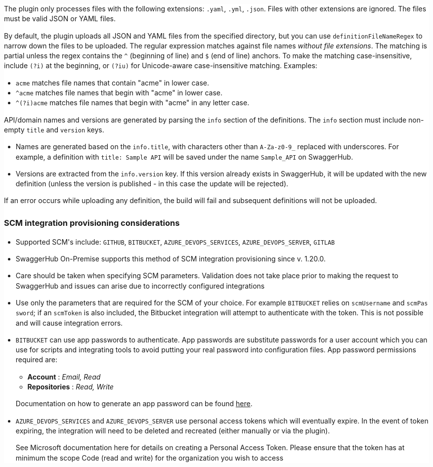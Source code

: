 The plugin only processes files with the following extensions: `.yaml`, `.yml`, `.json`. Files with other extensions are ignored. The files must be valid JSON or YAML files.

By default, the plugin uploads all JSON and YAML files from the specified directory, but you can use `definitionFileNameRegex` to narrow down the files to be uploaded. The regular expression matches against file names *without file extensions*. The matching is partial unless the regex contains the `^` (beginning of line) and `$` (end of line) anchors. To make the matching case-insensitive, include `(?i)` at the beginning, or `(?iu)` for Unicode-aware case-insensitive matching. Examples:

* `acme` matches file names that contain "acme" in lower case.
* `^acme` matches file names that begin with "acme" in lower case.
* `^(?i)acme` matches file names that begin with "acme" in any letter case.

API/domain names and versions are generated by parsing the `info` section of the definitions. The `info` section must include non-empty `title` and `version` keys.

* Names are generated based on the `info.title`, with characters other than `A-Za-z0-9_` replaced with underscores. For example, a definition with `title: Sample API` will be saved under the name `Sample_API` on SwaggerHub.

* Versions are extracted from the `info.version` key. If this version already exists in SwaggerHub, it will be updated with the new definition (unless the version is published - in this case the update will be rejected).

If an error occurs while uploading any definition, the build will fail and subsequent definitions will not be uploaded.

### SCM integration provisioning considerations


* Supported SCM's include: `GITHUB`, `BITBUCKET`, `AZURE_DEVOPS_SERVICES`, `AZURE_DEVOPS_SERVER`, `GITLAB`

* SwaggerHub On-Premise supports this method of SCM integration provisioning since v. 1.20.0.

* Care should be taken when specifying SCM parameters. Validation does not take place prior to making the request to SwaggerHub and issues can arise due to incorrectly configured integrations

* Use only the parameters that are required for the SCM of your choice. For example `BITBUCKET` relies on `scmUsername` and `scmPassword`;
 if an `scmToken` is also included, the Bitbucket integration will attempt to authenticate with the token. This is not possible and will cause integration errors.
 
* `BITBUCKET` can use app passwords to authenticate. App passwords are substitute passwords for a user account which you can use for scripts and integrating tools to avoid putting your real password into configuration files.
App password permissions required are: 
    * **Account** : _Email, Read_
    * **Repositories** : _Read, Write_
    
    Documentation on how to generate an app password can be found [here](https://confluence.atlassian.com/bitbucket/app-passwords-828781300.html).

* `AZURE_DEVOPS_SERVICES` and `AZURE_DEVOPS_SERVER` use personal access tokens which will eventually expire. In the event of token expiring, the integration will need to be deleted and recreated (either manually or via the plugin).

    See Microsoft documentation here for details on creating a Personal Access Token. Please ensure that the token has at minimum the scope Code (read and write) for the organization you wish to access
